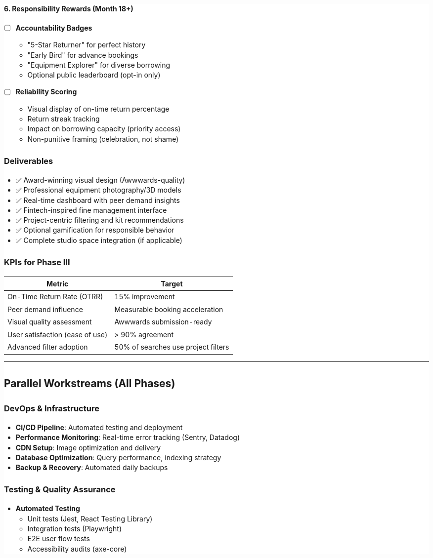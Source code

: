#### 6. Responsibility Rewards (Month 18+)
- [ ] **Accountability Badges**
  - "5-Star Returner" for perfect history
  - "Early Bird" for advance bookings
  - "Equipment Explorer" for diverse borrowing
  - Optional public leaderboard (opt-in only)

- [ ] **Reliability Scoring**
  - Visual display of on-time return percentage
  - Return streak tracking
  - Impact on borrowing capacity (priority access)
  - Non-punitive framing (celebration, not shame)

### Deliverables
- ✅ Award-winning visual design (Awwwards-quality)
- ✅ Professional equipment photography/3D models
- ✅ Real-time dashboard with peer demand insights
- ✅ Fintech-inspired fine management interface
- ✅ Project-centric filtering and kit recommendations
- ✅ Optional gamification for responsible behavior
- ✅ Complete studio space integration (if applicable)

### KPIs for Phase III
| Metric | Target |
|--------|--------|
| On-Time Return Rate (OTRR) | 15% improvement |
| Peer demand influence | Measurable booking acceleration |
| Visual quality assessment | Awwwards submission-ready |
| User satisfaction (ease of use) | > 90% agreement |
| Advanced filter adoption | 50% of searches use project filters |

---

## Parallel Workstreams (All Phases)

### DevOps & Infrastructure
- **CI/CD Pipeline**: Automated testing and deployment
- **Performance Monitoring**: Real-time error tracking (Sentry, Datadog)
- **CDN Setup**: Image optimization and delivery
- **Database Optimization**: Query performance, indexing strategy
- **Backup & Recovery**: Automated daily backups

### Testing & Quality Assurance
- **Automated Testing**
  - Unit tests (Jest, React Testing Library)
  - Integration tests (Playwright)
  - E2E user flow tests
  - Accessibility audits (axe-core)
  